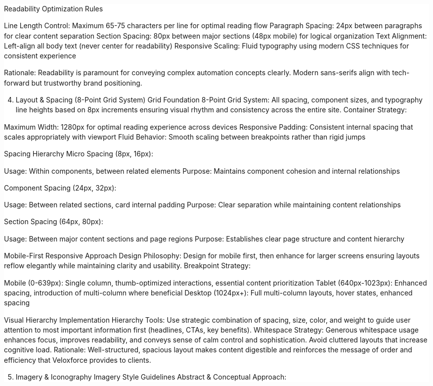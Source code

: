 Readability Optimization Rules

Line Length Control: Maximum 65-75 characters per line for optimal reading flow
Paragraph Spacing: 24px between paragraphs for clear content separation
Section Spacing: 80px between major sections (48px mobile) for logical organization
Text Alignment: Left-align all body text (never center for readability)
Responsive Scaling: Fluid typography using modern CSS techniques for consistent experience

Rationale: Readability is paramount for conveying complex automation concepts clearly. Modern sans-serifs align with tech-forward but trustworthy brand positioning.

4. Layout & Spacing (8-Point Grid System)
Grid Foundation
8-Point Grid System: All spacing, component sizes, and typography line heights based on 8px increments ensuring visual rhythm and consistency across the entire site.
Container Strategy:

Maximum Width: 1280px for optimal reading experience across devices
Responsive Padding: Consistent internal spacing that scales appropriately with viewport
Fluid Behavior: Smooth scaling between breakpoints rather than rigid jumps

Spacing Hierarchy
Micro Spacing (8px, 16px):

Usage: Within components, between related elements
Purpose: Maintains component cohesion and internal relationships

Component Spacing (24px, 32px):

Usage: Between related sections, card internal padding
Purpose: Clear separation while maintaining content relationships

Section Spacing (64px, 80px):

Usage: Between major content sections and page regions
Purpose: Establishes clear page structure and content hierarchy

Mobile-First Responsive Approach
Design Philosophy: Design for mobile first, then enhance for larger screens ensuring layouts reflow elegantly while maintaining clarity and usability.
Breakpoint Strategy:

Mobile (0-639px): Single column, thumb-optimized interactions, essential content prioritization
Tablet (640px-1023px): Enhanced spacing, introduction of multi-column where beneficial
Desktop (1024px+): Full multi-column layouts, hover states, enhanced spacing

Visual Hierarchy Implementation
Hierarchy Tools: Use strategic combination of spacing, size, color, and weight to guide user attention to most important information first (headlines, CTAs, key benefits).
Whitespace Strategy: Generous whitespace usage enhances focus, improves readability, and conveys sense of calm control and sophistication. Avoid cluttered layouts that increase cognitive load.
Rationale: Well-structured, spacious layout makes content digestible and reinforces the message of order and efficiency that Veloxforce provides to clients.

5. Imagery & Iconography
Imagery Style Guidelines
Abstract & Conceptual Approach:

